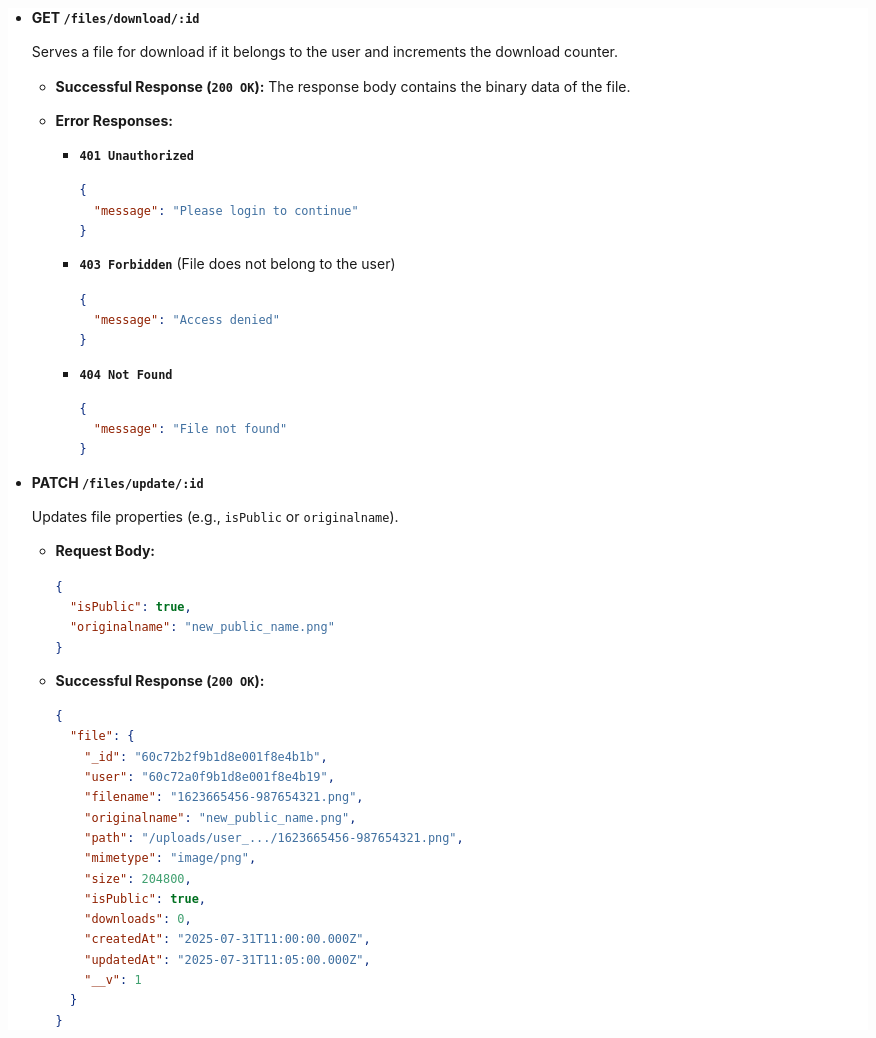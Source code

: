 - **GET `/files/download/:id`**

  Serves a file for download if it belongs to the user and increments the download counter.

  - **Successful Response (`200 OK`):**
    The response body contains the binary data of the file.

  - **Error Responses:**

    - **`401 Unauthorized`**

      ```json
      {
        "message": "Please login to continue"
      }
      ```

    - **`403 Forbidden`** (File does not belong to the user)

      ```json
      {
        "message": "Access denied"
      }
      ```

    - **`404 Not Found`**
      ```json
      {
        "message": "File not found"
      }
      ```

- **PATCH `/files/update/:id`**

  Updates file properties (e.g., `isPublic` or `originalname`).

  - **Request Body:**

    ```json
    {
      "isPublic": true,
      "originalname": "new_public_name.png"
    }
    ```

  - **Successful Response (`200 OK`):**

    ```json
    {
      "file": {
        "_id": "60c72b2f9b1d8e001f8e4b1b",
        "user": "60c72a0f9b1d8e001f8e4b19",
        "filename": "1623665456-987654321.png",
        "originalname": "new_public_name.png",
        "path": "/uploads/user_.../1623665456-987654321.png",
        "mimetype": "image/png",
        "size": 204800,
        "isPublic": true,
        "downloads": 0,
        "createdAt": "2025-07-31T11:00:00.000Z",
        "updatedAt": "2025-07-31T11:05:00.000Z",
        "__v": 1
      }
    }
    ```
